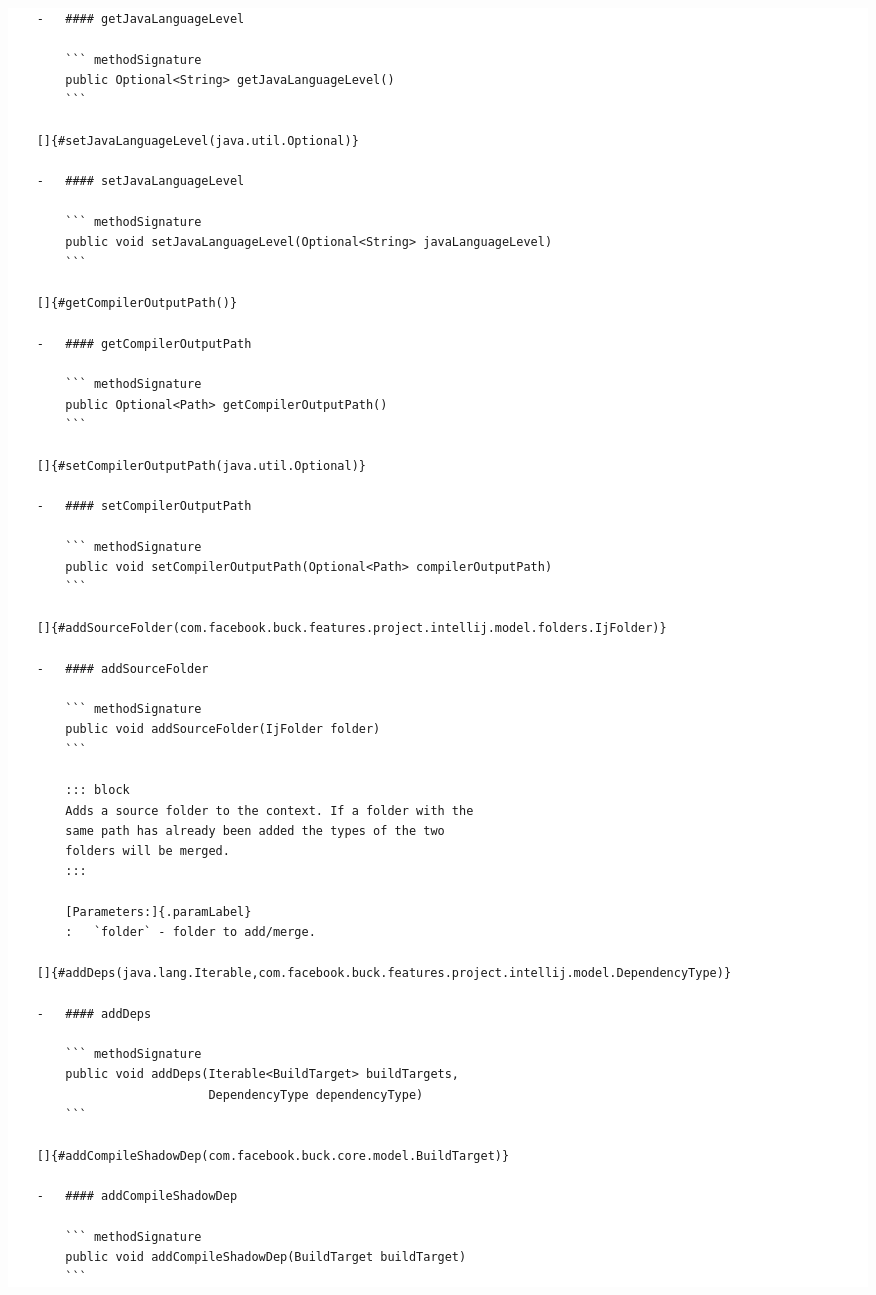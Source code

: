         -   #### getJavaLanguageLevel

            ``` methodSignature
            public Optional<String> getJavaLanguageLevel()
            ```

        []{#setJavaLanguageLevel(java.util.Optional)}

        -   #### setJavaLanguageLevel

            ``` methodSignature
            public void setJavaLanguageLevel​(Optional<String> javaLanguageLevel)
            ```

        []{#getCompilerOutputPath()}

        -   #### getCompilerOutputPath

            ``` methodSignature
            public Optional<Path> getCompilerOutputPath()
            ```

        []{#setCompilerOutputPath(java.util.Optional)}

        -   #### setCompilerOutputPath

            ``` methodSignature
            public void setCompilerOutputPath​(Optional<Path> compilerOutputPath)
            ```

        []{#addSourceFolder(com.facebook.buck.features.project.intellij.model.folders.IjFolder)}

        -   #### addSourceFolder

            ``` methodSignature
            public void addSourceFolder​(IjFolder folder)
            ```

            ::: block
            Adds a source folder to the context. If a folder with the
            same path has already been added the types of the two
            folders will be merged.
            :::

            [Parameters:]{.paramLabel}
            :   `folder` - folder to add/merge.

        []{#addDeps(java.lang.Iterable,com.facebook.buck.features.project.intellij.model.DependencyType)}

        -   #### addDeps

            ``` methodSignature
            public void addDeps​(Iterable<BuildTarget> buildTargets,
                                DependencyType dependencyType)
            ```

        []{#addCompileShadowDep(com.facebook.buck.core.model.BuildTarget)}

        -   #### addCompileShadowDep

            ``` methodSignature
            public void addCompileShadowDep​(BuildTarget buildTarget)
            ```
